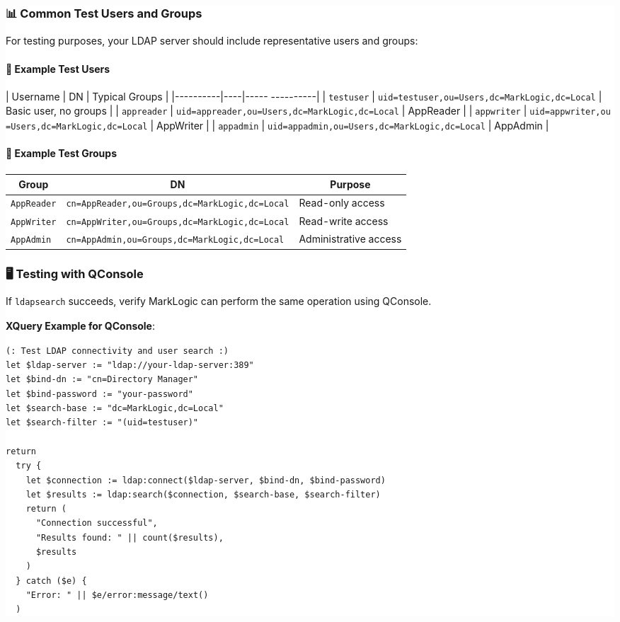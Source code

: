 ### 📊 Common Test Users and Groups

For testing purposes, your LDAP server should include representative users and groups:

#### 👤 Example Test Users

| Username | DN | Typical Groups |
|----------|----|----- ----------|
| `testuser` | `uid=testuser,ou=Users,dc=MarkLogic,dc=Local` | Basic user, no groups |
| `appreader` | `uid=appreader,ou=Users,dc=MarkLogic,dc=Local` | AppReader |
| `appwriter` | `uid=appwriter,ou=Users,dc=MarkLogic,dc=Local` | AppWriter |
| `appadmin` | `uid=appadmin,ou=Users,dc=MarkLogic,dc=Local` | AppAdmin |

#### 👥 Example Test Groups

| Group | DN | Purpose |
|-------|----|---------| 
| `AppReader` | `cn=AppReader,ou=Groups,dc=MarkLogic,dc=Local` | Read-only access |
| `AppWriter` | `cn=AppWriter,ou=Groups,dc=MarkLogic,dc=Local` | Read-write access |
| `AppAdmin` | `cn=AppAdmin,ou=Groups,dc=MarkLogic,dc=Local` | Administrative access |

### 🖥️ Testing with QConsole

If `ldapsearch` succeeds, verify MarkLogic can perform the same operation using QConsole.

**XQuery Example for QConsole**:

```xquery
(: Test LDAP connectivity and user search :)
let $ldap-server := "ldap://your-ldap-server:389"
let $bind-dn := "cn=Directory Manager"
let $bind-password := "your-password"
let $search-base := "dc=MarkLogic,dc=Local"
let $search-filter := "(uid=testuser)"

return
  try {
    let $connection := ldap:connect($ldap-server, $bind-dn, $bind-password)
    let $results := ldap:search($connection, $search-base, $search-filter)
    return (
      "Connection successful",
      "Results found: " || count($results),
      $results
    )
  } catch ($e) {
    "Error: " || $e/error:message/text()
  )
```
